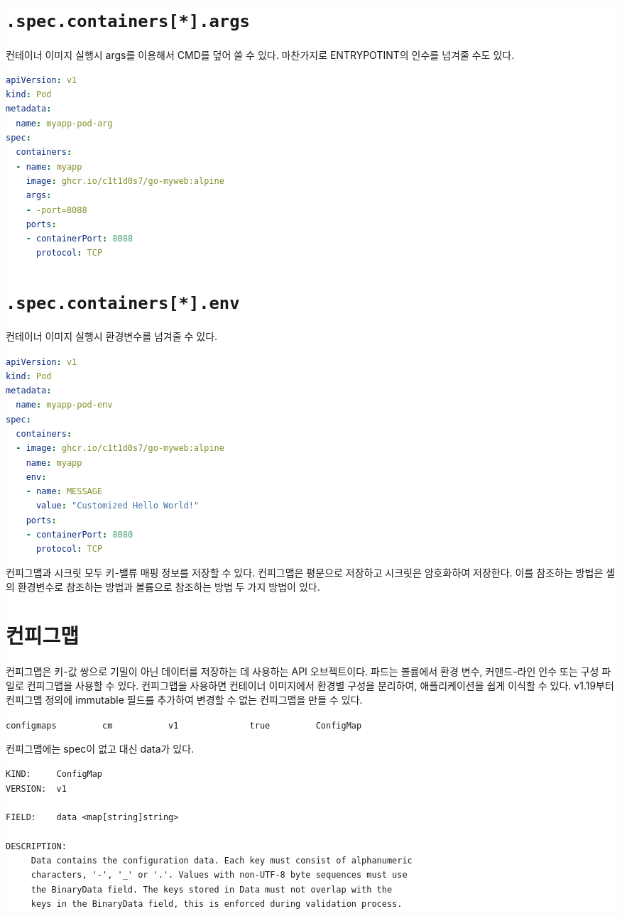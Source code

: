 # `.spec.containers[*].args`
컨테이너 이미지 실행시 args를 이용해서 CMD를 덮어 쓸 수 있다. 마찬가지로 ENTRYPOTINT의 인수를 넘겨줄 수도 있다.
```yaml
apiVersion: v1
kind: Pod
metadata:
  name: myapp-pod-arg
spec:
  containers:
  - name: myapp
    image: ghcr.io/c1t1d0s7/go-myweb:alpine
    args:
    - -port=8088
    ports:
    - containerPort: 8088
      protocol: TCP
```

# `.spec.containers[*].env`
컨테이너 이미지 실행시 환경변수를 넘겨줄 수 있다.
```yaml
apiVersion: v1
kind: Pod
metadata:
  name: myapp-pod-env
spec:
  containers:
  - image: ghcr.io/c1t1d0s7/go-myweb:alpine
    name: myapp
    env:
    - name: MESSAGE
      value: "Customized Hello World!"
    ports:
    - containerPort: 8080
      protocol: TCP
```

컨피그맵과 시크릿 모두 키-밸류 매핑 정보를 저장할 수 있다. 컨피그맵은 평문으로 저장하고 시크릿은 암호화하여 저장한다. 이를 참조하는 방법은 셸의 환경변수로 참조하는 방법과 볼륨으로 참조하는 방법 두 가지 방법이 있다.

# 컨피그맵
컨피그맵은 키-값 쌍으로 기밀이 아닌 데이터를 저장하는 데 사용하는 API 오브젝트이다. 파드는 볼륨에서 환경 변수, 커맨드-라인 인수 또는 구성 파일로 컨피그맵을 사용할 수 있다.
컨피그맵을 사용하면 컨테이너 이미지에서 환경별 구성을 분리하여, 애플리케이션을 쉽게 이식할 수 있다.
v1.19부터 컨피그맵 정의에 immutable 필드를 추가하여 변경할 수 없는 컨피그맵을 만들 수 있다.

```
configmaps         cm           v1              true         ConfigMap
```
컨피그맵에는 spec이 없고 대신 data가 있다.
```
KIND:     ConfigMap
VERSION:  v1

FIELD:    data <map[string]string>

DESCRIPTION:
     Data contains the configuration data. Each key must consist of alphanumeric
     characters, '-', '_' or '.'. Values with non-UTF-8 byte sequences must use
     the BinaryData field. The keys stored in Data must not overlap with the
     keys in the BinaryData field, this is enforced during validation process.
```
